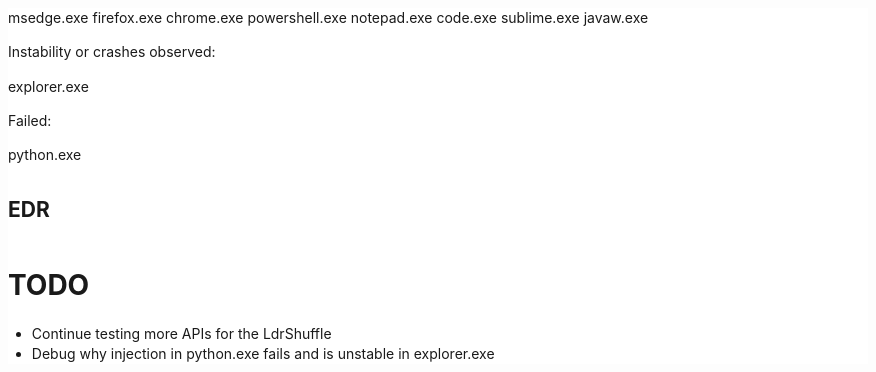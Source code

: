 msedge.exe
firefox.exe
chrome.exe
powershell.exe
notepad.exe
code.exe
sublime.exe
javaw.exe

Instability or crashes observed:

explorer.exe

Failed:

python.exe

## EDR

# TODO

- Continue testing more APIs for the LdrShuffle
- Debug why injection in python.exe fails and is unstable in explorer.exe



